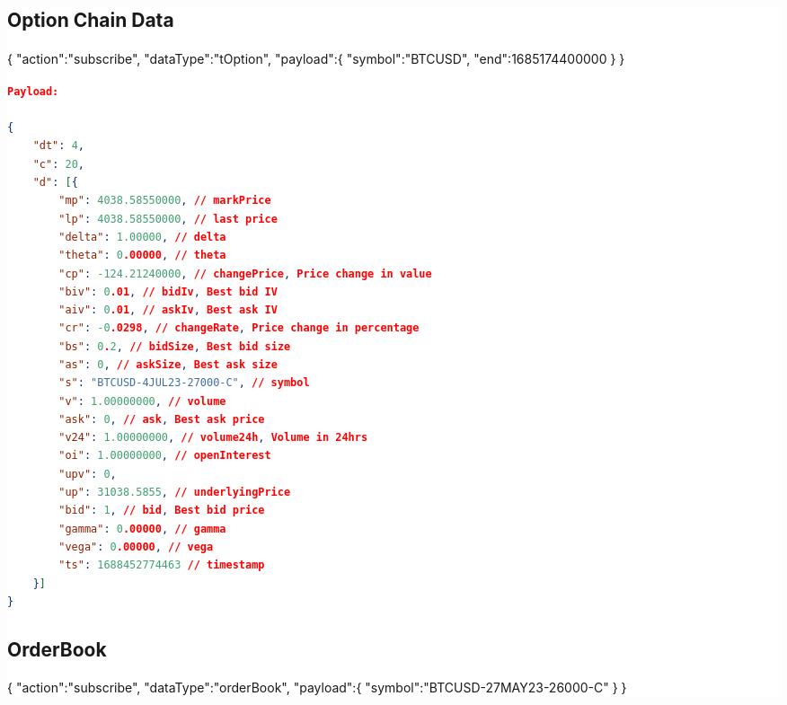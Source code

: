 ## Option Chain Data

{
    "action":"subscribe",
    "dataType":"tOption",
    "payload":{
        "symbol":"BTCUSD",
        "end":1685174400000
    }
}

```json
Payload:

{
    "dt": 4,
    "c": 20,
    "d": [{
        "mp": 4038.58550000, // markPrice 
        "lp": 4038.58550000, // last price 
        "delta": 1.00000, // delta
        "theta": 0.00000, // theta
        "cp": -124.21240000, // changePrice, Price change in value
        "biv": 0.01, // bidIv, Best bid IV
        "aiv": 0.01, // askIv, Best ask IV
        "cr": -0.0298, // changeRate, Price change in percentage
        "bs": 0.2, // bidSize, Best bid size
        "as": 0, // askSize, Best ask size
        "s": "BTCUSD-4JUL23-27000-C", // symbol 
        "v": 1.00000000, // volume
        "ask": 0, // ask, Best ask price
        "v24": 1.00000000, // volume24h, Volume in 24hrs
        "oi": 1.00000000, // openInterest
        "upv": 0,
        "up": 31038.5855, // underlyingPrice
        "bid": 1, // bid, Best bid price
        "gamma": 0.00000, // gamma
        "vega": 0.00000, // vega
        "ts": 1688452774463 // timestamp
    }]
}

```

## OrderBook
{
    "action":"subscribe",
    "dataType":"orderBook",
    "payload":{
        "symbol":"BTCUSD-27MAY23-26000-C"
    }
}
